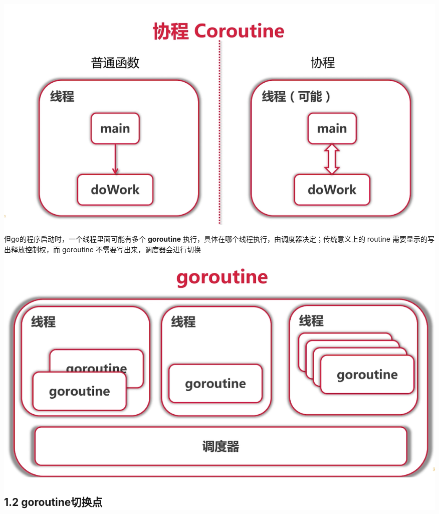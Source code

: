 ![1653307794140](images/1653307794140.png)

但go的程序启动时，一个线程里面可能有多个 **goroutine** 执行，具体在哪个线程执行，由调度器决定；传统意义上的 routine 需要显示的写出释放控制权，而 goroutine 不需要写出来，调度器会进行切换

![1653307916177](images/1653307916177.png)

## 1.2 goroutine切换点
